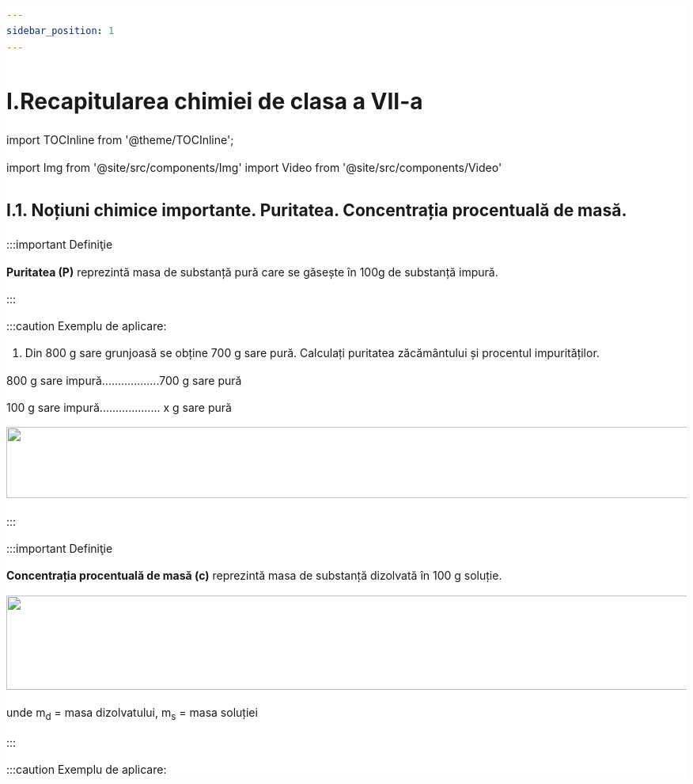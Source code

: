 ```yaml
---
sidebar_position: 1
---
```


# I.Recapitularea chimiei de clasa a VII-a

import TOCInline from '@theme/TOCInline';

<TOCInline toc={toc} />



import Img from '@site/src/components/Img'
import Video from '@site/src/components/Video'


## I.1. Noțiuni chimice importante. Puritatea. Concentrația procentuală de masă.



:::important Definiţie

**Puritatea (P)** reprezintă masa de substanță pură care se găsește în 100g de substanță impură.

:::


:::caution Exemplu de aplicare: 

1) Din 800 g sare grunjoasă se obține 700 g sare pură. Calculați puritatea zăcământului și procentul impurităților.

800 g sare impură..................700 g sare pură

100 g sare impură................... x g sare pură


<Img className="img-responsive4" src="chimie/clasa8/capitolul1/1_1_Poza1_RegulaDeTreiSimplaLaPuritate_vers3.jpg" lazy={false} width="1000" height="90" />

:::

:::important Definiţie

**Concentrația procentuală de masă (c)** reprezintă masa de substanță dizolvată în 100 g soluție.


<Img className="img-responsive4" src="chimie/clasa8/capitolul1/1_1_Poza2_FormulaConcentratiaProcentualaDeMasa_vers2.jpg" lazy={false} width="1000" height="119" />

unde m<sub>d</sub> = masa dizolvatului, m<sub>s</sub> = masa soluției


:::





:::caution Exemplu de aplicare:
